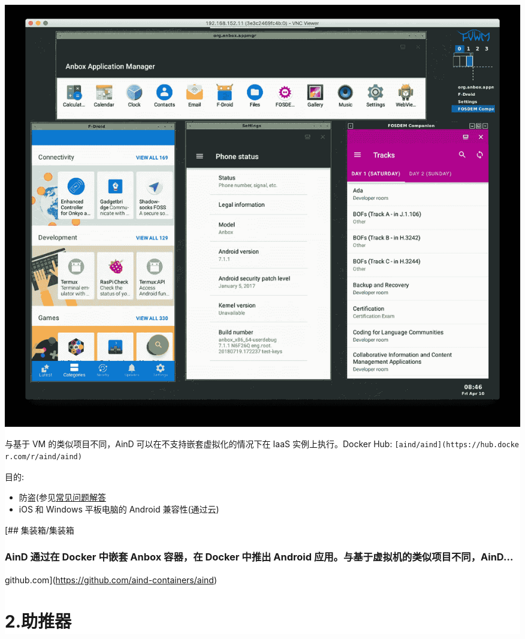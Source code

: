 ![](img/eb100820b74900955029d885bafe32ee.png)

与基于 VM 的类似项目不同，AinD 可以在不支持嵌套虚拟化的情况下在 IaaS 实例上执行。Docker Hub: `[aind/aind](https://hub.docker.com/r/aind/aind)`

目的:

*   防盗(参见[常见问题解答](https://github.com/aind-containers/aind#faq)
*   iOS 和 Windows 平板电脑的 Android 兼容性(通过云)

[](https://github.com/aind-containers/aind) [## 集装箱/集装箱

### AinD 通过在 Docker 中嵌套 Anbox 容器，在 Docker 中推出 Android 应用。与基于虚拟机的类似项目不同，AinD…

github.com](https://github.com/aind-containers/aind) 

# 2.助推器
